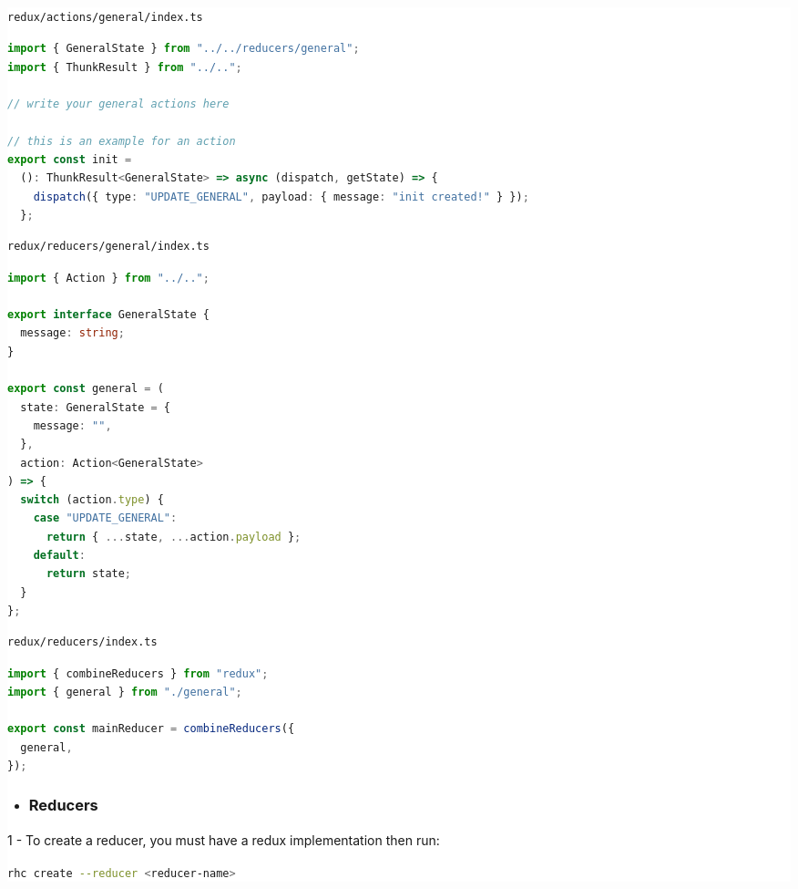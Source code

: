 `redux/actions/general/index.ts`

```ts
import { GeneralState } from "../../reducers/general";
import { ThunkResult } from "../..";

// write your general actions here

// this is an example for an action
export const init =
  (): ThunkResult<GeneralState> => async (dispatch, getState) => {
    dispatch({ type: "UPDATE_GENERAL", payload: { message: "init created!" } });
  };
```

`redux/reducers/general/index.ts`

```ts
import { Action } from "../..";

export interface GeneralState {
  message: string;
}

export const general = (
  state: GeneralState = {
    message: "",
  },
  action: Action<GeneralState>
) => {
  switch (action.type) {
    case "UPDATE_GENERAL":
      return { ...state, ...action.payload };
    default:
      return state;
  }
};
```

`redux/reducers/index.ts`

```ts
import { combineReducers } from "redux";
import { general } from "./general";

export const mainReducer = combineReducers({
  general,
});
```

- ### Reducers

1 - To create a reducer, you must have a redux implementation then run:

```sh
rhc create --reducer <reducer-name>
```
